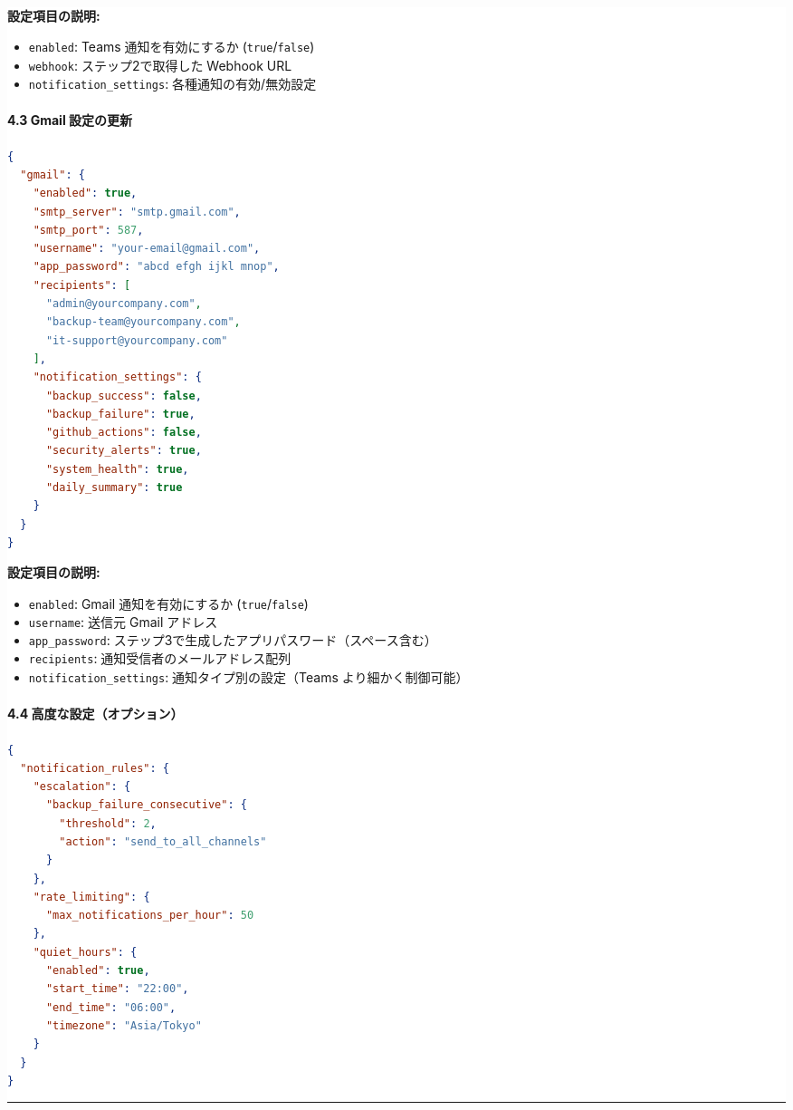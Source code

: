 **設定項目の説明:**
- `enabled`: Teams 通知を有効にするか (`true`/`false`)
- `webhook`: ステップ2で取得した Webhook URL
- `notification_settings`: 各種通知の有効/無効設定

#### 4.3 Gmail 設定の更新

```json
{
  "gmail": {
    "enabled": true,
    "smtp_server": "smtp.gmail.com",
    "smtp_port": 587,
    "username": "your-email@gmail.com",
    "app_password": "abcd efgh ijkl mnop",
    "recipients": [
      "admin@yourcompany.com",
      "backup-team@yourcompany.com",
      "it-support@yourcompany.com"
    ],
    "notification_settings": {
      "backup_success": false,
      "backup_failure": true,
      "github_actions": false,
      "security_alerts": true,
      "system_health": true,
      "daily_summary": true
    }
  }
}
```

**設定項目の説明:**
- `enabled`: Gmail 通知を有効にするか (`true`/`false`)
- `username`: 送信元 Gmail アドレス
- `app_password`: ステップ3で生成したアプリパスワード（スペース含む）
- `recipients`: 通知受信者のメールアドレス配列
- `notification_settings`: 通知タイプ別の設定（Teams より細かく制御可能）

#### 4.4 高度な設定（オプション）

```json
{
  "notification_rules": {
    "escalation": {
      "backup_failure_consecutive": {
        "threshold": 2,
        "action": "send_to_all_channels"
      }
    },
    "rate_limiting": {
      "max_notifications_per_hour": 50
    },
    "quiet_hours": {
      "enabled": true,
      "start_time": "22:00",
      "end_time": "06:00",
      "timezone": "Asia/Tokyo"
    }
  }
}
```

---